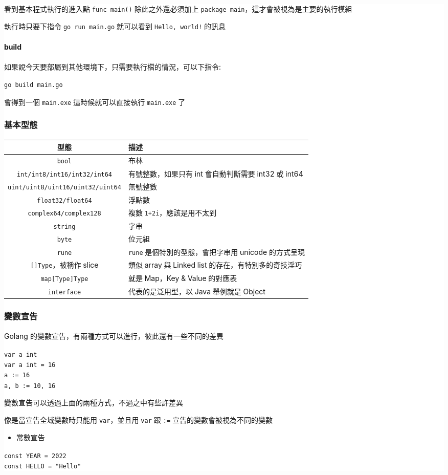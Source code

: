 看到基本程式執行的進入點 `func main()` 除此之外還必須加上 `package main`，這才會被視為是主要的執行模組

執行時只要下指令 `go run main.go` 就可以看到 `Hello, world!` 的訊息

#### build
如果說今天要部屬到其他環境下，只需要執行檔的情況，可以下指令:

```bash
go build main.go
```

會得到一個 `main.exe` 這時候就可以直接執行 `main.exe` 了

### 基本型態

|               型態                | 描述                                                 |
| :-------------------------------: | :--------------------------------------------------- |
|              `bool`               | 布林                                                 |
|   `int/int8/int16/int32/int64`    | 有號整數，如果只有 int 會自動判斷需要 int32 或 int64 |
| `uint/uint8/uint16/uint32/uint64` | 無號整數                                             |
|         `float32/float64`         | 浮點數                                               |
|      `complex64/complex128`       | 複數 `1+2i`，應該是用不太到                          |
|             `string`              | 字串                                                 |
|              `byte`               | 位元組                                               |
|              `rune`               | `rune` 是個特別的型態，會把字串用 unicode 的方式呈現 |
|      `[]Type`，被稱作 slice       | 類似 array 與 Linked list 的存在，有特別多的奇技淫巧 |
|          `map[Type]Type`          | 就是 Map，Key & Value 的對應表                       |
|            `interface`            | 代表的是泛用型，以 Java 舉例就是 Object              |

### 變數宣告
Golang 的變數宣告，有兩種方式可以進行，彼此還有一些不同的差異

```golang
var a int
var a int = 16
a := 16
a, b := 10, 16
```

變數宣告可以透過上面的兩種方式，不過之中有些許差異

像是當宣告全域變數時只能用 `var`，並且用 `var` 跟 `:=` 宣告的變數會被視為不同的變數

+ 常數宣告

```golang
const YEAR = 2022
const HELLO = "Hello"
```
